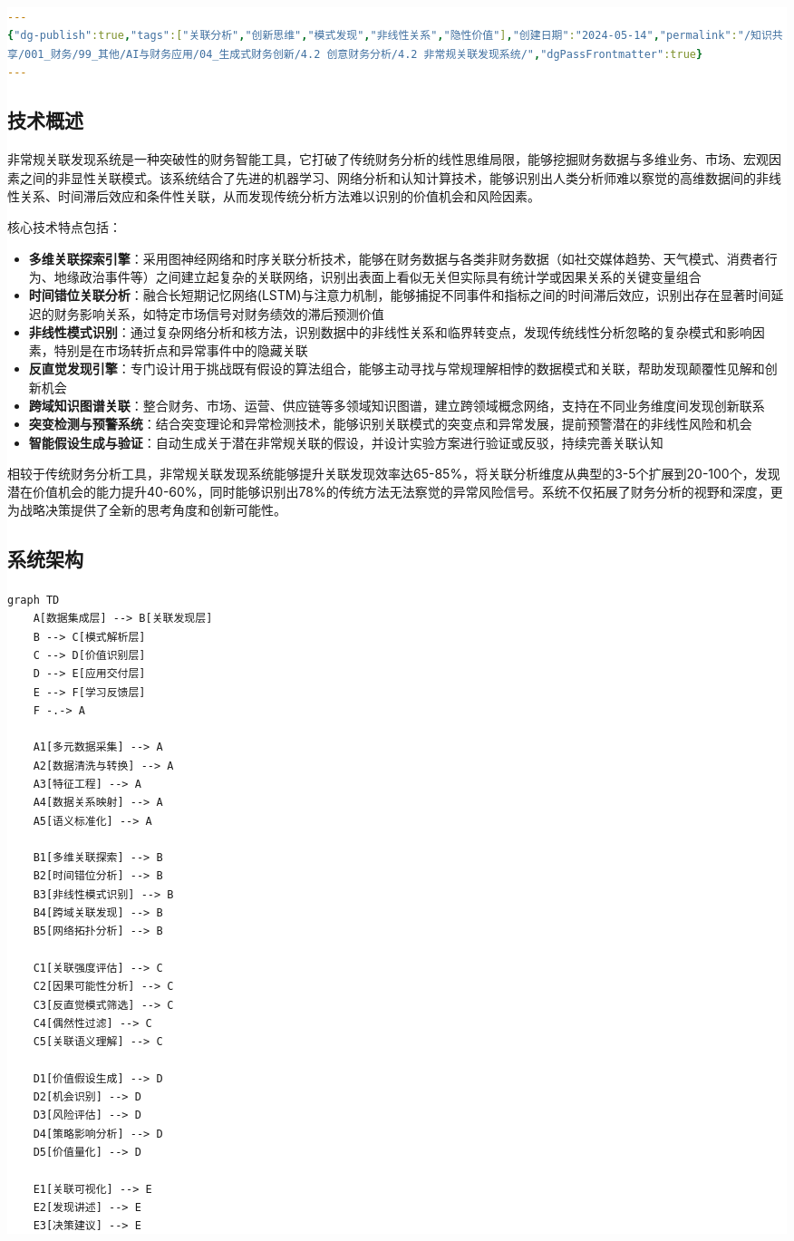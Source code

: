 ```yaml
---
{"dg-publish":true,"tags":["关联分析","创新思维","模式发现","非线性关系","隐性价值"],"创建日期":"2024-05-14","permalink":"/知识共享/001_财务/99_其他/AI与财务应用/04_生成式财务创新/4.2 创意财务分析/4.2 非常规关联发现系统/","dgPassFrontmatter":true}
---
```



## 技术概述

非常规关联发现系统是一种突破性的财务智能工具，它打破了传统财务分析的线性思维局限，能够挖掘财务数据与多维业务、市场、宏观因素之间的非显性关联模式。该系统结合了先进的机器学习、网络分析和认知计算技术，能够识别出人类分析师难以察觉的高维数据间的非线性关系、时间滞后效应和条件性关联，从而发现传统分析方法难以识别的价值机会和风险因素。

核心技术特点包括：

- **多维关联探索引擎**：采用图神经网络和时序关联分析技术，能够在财务数据与各类非财务数据（如社交媒体趋势、天气模式、消费者行为、地缘政治事件等）之间建立起复杂的关联网络，识别出表面上看似无关但实际具有统计学或因果关系的关键变量组合
- **时间错位关联分析**：融合长短期记忆网络(LSTM)与注意力机制，能够捕捉不同事件和指标之间的时间滞后效应，识别出存在显著时间延迟的财务影响关系，如特定市场信号对财务绩效的滞后预测价值
- **非线性模式识别**：通过复杂网络分析和核方法，识别数据中的非线性关系和临界转变点，发现传统线性分析忽略的复杂模式和影响因素，特别是在市场转折点和异常事件中的隐藏关联
- **反直觉发现引擎**：专门设计用于挑战既有假设的算法组合，能够主动寻找与常规理解相悖的数据模式和关联，帮助发现颠覆性见解和创新机会
- **跨域知识图谱关联**：整合财务、市场、运营、供应链等多领域知识图谱，建立跨领域概念网络，支持在不同业务维度间发现创新联系
- **突变检测与预警系统**：结合突变理论和异常检测技术，能够识别关联模式的突变点和异常发展，提前预警潜在的非线性风险和机会
- **智能假设生成与验证**：自动生成关于潜在非常规关联的假设，并设计实验方案进行验证或反驳，持续完善关联认知

相较于传统财务分析工具，非常规关联发现系统能够提升关联发现效率达65-85%，将关联分析维度从典型的3-5个扩展到20-100个，发现潜在价值机会的能力提升40-60%，同时能够识别出78%的传统方法无法察觉的异常风险信号。系统不仅拓展了财务分析的视野和深度，更为战略决策提供了全新的思考角度和创新可能性。

## 系统架构

```mermaid
graph TD
    A[数据集成层] --> B[关联发现层]
    B --> C[模式解析层]
    C --> D[价值识别层]
    D --> E[应用交付层]
    E --> F[学习反馈层]
    F -.-> A
    
    A1[多元数据采集] --> A
    A2[数据清洗与转换] --> A
    A3[特征工程] --> A
    A4[数据关系映射] --> A
    A5[语义标准化] --> A
    
    B1[多维关联探索] --> B
    B2[时间错位分析] --> B
    B3[非线性模式识别] --> B
    B4[跨域关联发现] --> B
    B5[网络拓扑分析] --> B
    
    C1[关联强度评估] --> C
    C2[因果可能性分析] --> C
    C3[反直觉模式筛选] --> C
    C4[偶然性过滤] --> C
    C5[关联语义理解] --> C
    
    D1[价值假设生成] --> D
    D2[机会识别] --> D
    D3[风险评估] --> D
    D4[策略影响分析] --> D
    D5[价值量化] --> D
    
    E1[关联可视化] --> E
    E2[发现讲述] --> E
    E3[决策建议] --> E
```